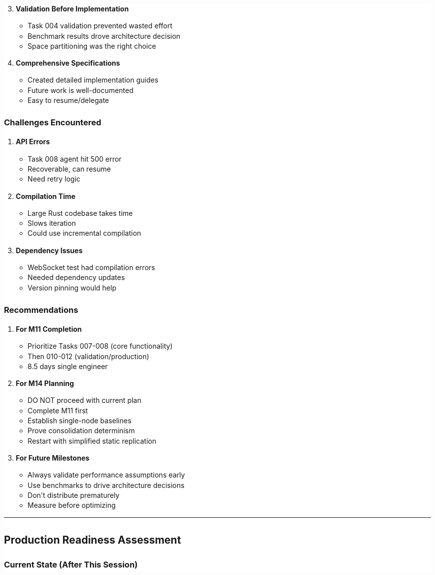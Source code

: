 3. **Validation Before Implementation**
   - Task 004 validation prevented wasted effort
   - Benchmark results drove architecture decision
   - Space partitioning was the right choice

4. **Comprehensive Specifications**
   - Created detailed implementation guides
   - Future work is well-documented
   - Easy to resume/delegate

### Challenges Encountered

1. **API Errors**
   - Task 008 agent hit 500 error
   - Recoverable, can resume
   - Need retry logic

2. **Compilation Time**
   - Large Rust codebase takes time
   - Slows iteration
   - Could use incremental compilation

3. **Dependency Issues**
   - WebSocket test had compilation errors
   - Needed dependency updates
   - Version pinning would help

### Recommendations

1. **For M11 Completion**
   - Prioritize Tasks 007-008 (core functionality)
   - Then 010-012 (validation/production)
   - 8.5 days single engineer

2. **For M14 Planning**
   - DO NOT proceed with current plan
   - Complete M11 first
   - Establish single-node baselines
   - Prove consolidation determinism
   - Restart with simplified static replication

3. **For Future Milestones**
   - Always validate performance assumptions early
   - Use benchmarks to drive architecture decisions
   - Don't distribute prematurely
   - Measure before optimizing

---

## Production Readiness Assessment

### Current State (After This Session)
